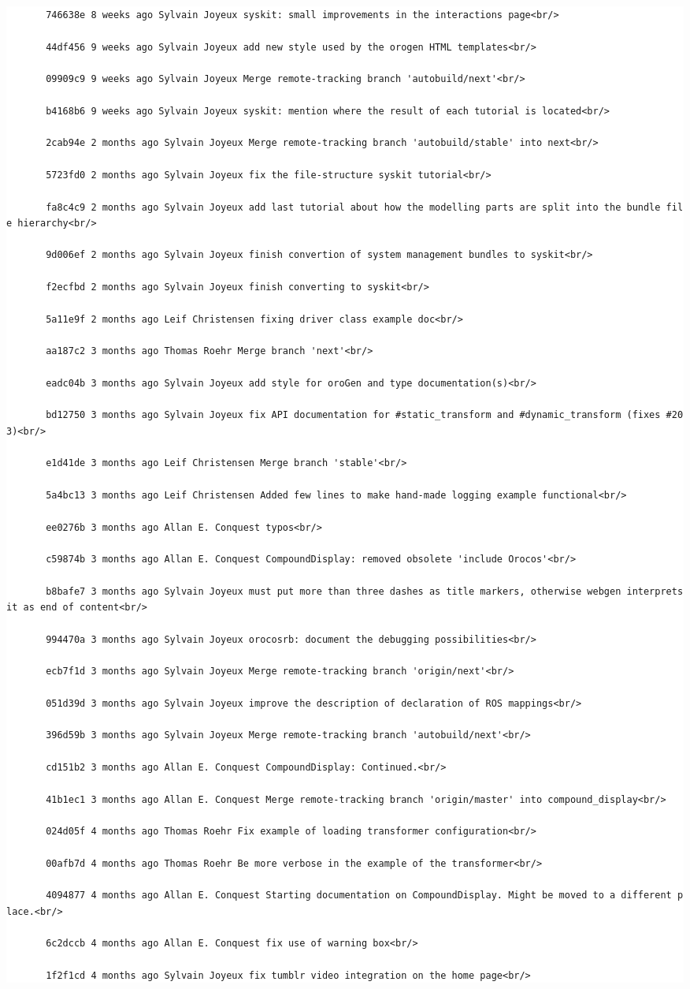           746638e 8 weeks ago Sylvain Joyeux syskit: small improvements in the interactions page<br/>
         
           44df456 9 weeks ago Sylvain Joyeux add new style used by the orogen HTML templates<br/>
         
           09909c9 9 weeks ago Sylvain Joyeux Merge remote-tracking branch 'autobuild/next'<br/>
         
           b4168b6 9 weeks ago Sylvain Joyeux syskit: mention where the result of each tutorial is located<br/>
         
           2cab94e 2 months ago Sylvain Joyeux Merge remote-tracking branch 'autobuild/stable' into next<br/>
         
           5723fd0 2 months ago Sylvain Joyeux fix the file-structure syskit tutorial<br/>
         
           fa8c4c9 2 months ago Sylvain Joyeux add last tutorial about how the modelling parts are split into the bundle file hierarchy<br/>
         
           9d006ef 2 months ago Sylvain Joyeux finish convertion of system management bundles to syskit<br/>
         
           f2ecfbd 2 months ago Sylvain Joyeux finish converting to syskit<br/>
         
           5a11e9f 2 months ago Leif Christensen fixing driver class example doc<br/>
         
           aa187c2 3 months ago Thomas Roehr Merge branch 'next'<br/>
         
           eadc04b 3 months ago Sylvain Joyeux add style for oroGen and type documentation(s)<br/>
         
           bd12750 3 months ago Sylvain Joyeux fix API documentation for #static_transform and #dynamic_transform (fixes #203)<br/>
         
           e1d41de 3 months ago Leif Christensen Merge branch 'stable'<br/>
         
           5a4bc13 3 months ago Leif Christensen Added few lines to make hand-made logging example functional<br/>
         
           ee0276b 3 months ago Allan E. Conquest typos<br/>
         
           c59874b 3 months ago Allan E. Conquest CompoundDisplay: removed obsolete 'include Orocos'<br/>
         
           b8bafe7 3 months ago Sylvain Joyeux must put more than three dashes as title markers, otherwise webgen interprets it as end of content<br/>
         
           994470a 3 months ago Sylvain Joyeux orocosrb: document the debugging possibilities<br/>
         
           ecb7f1d 3 months ago Sylvain Joyeux Merge remote-tracking branch 'origin/next'<br/>
         
           051d39d 3 months ago Sylvain Joyeux improve the description of declaration of ROS mappings<br/>
         
           396d59b 3 months ago Sylvain Joyeux Merge remote-tracking branch 'autobuild/next'<br/>
         
           cd151b2 3 months ago Allan E. Conquest CompoundDisplay: Continued.<br/>
         
           41b1ec1 3 months ago Allan E. Conquest Merge remote-tracking branch 'origin/master' into compound_display<br/>
         
           024d05f 4 months ago Thomas Roehr Fix example of loading transformer configuration<br/>
         
           00afb7d 4 months ago Thomas Roehr Be more verbose in the example of the transformer<br/>
         
           4094877 4 months ago Allan E. Conquest Starting documentation on CompoundDisplay. Might be moved to a different place.<br/>
         
           6c2dccb 4 months ago Allan E. Conquest fix use of warning box<br/>
         
           1f2f1cd 4 months ago Sylvain Joyeux fix tumblr video integration on the home page<br/>
         